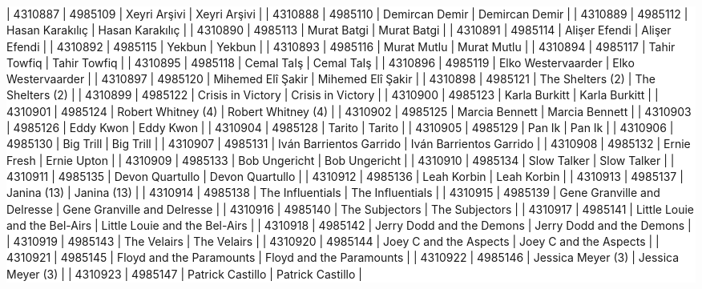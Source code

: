 | 4310887 | 4985109 | Xeyri Arşivi | Xeyri Arşivi |
| 4310888 | 4985110 | Demircan Demir | Demircan Demir |
| 4310889 | 4985112 | Hasan Karakılıç | Hasan Karakılıç |
| 4310890 | 4985113 | Murat Batgi | Murat Batgi |
| 4310891 | 4985114 | Alişer Efendi | Alişer Efendi |
| 4310892 | 4985115 | Yekbun | Yekbun |
| 4310893 | 4985116 | Murat Mutlu | Murat Mutlu |
| 4310894 | 4985117 | Tahir Towfiq | Tahir Towfiq |
| 4310895 | 4985118 | Cemal TaIş | Cemal TaIş |
| 4310896 | 4985119 | Elko Westervaarder | Elko Westervaarder |
| 4310897 | 4985120 | Mihemed Elî Şakir | Mihemed Elî Şakir |
| 4310898 | 4985121 | The Shelters (2) | The Shelters (2) |
| 4310899 | 4985122 | Crisis in Victory | Crisis in Victory |
| 4310900 | 4985123 | Karla Burkitt | Karla Burkitt |
| 4310901 | 4985124 | Robert Whitney (4) | Robert Whitney (4) |
| 4310902 | 4985125 | Marcia Bennett | Marcia Bennett |
| 4310903 | 4985126 | Eddy Kwon | Eddy Kwon |
| 4310904 | 4985128 | Tarito | Tarito |
| 4310905 | 4985129 | Pan Ik | Pan Ik |
| 4310906 | 4985130 | Big Trill | Big Trill |
| 4310907 | 4985131 | Iván Barrientos Garrido | Iván Barrientos Garrido |
| 4310908 | 4985132 | Ernie Fresh | Ernie Upton |
| 4310909 | 4985133 | Bob Ungericht | Bob Ungericht |
| 4310910 | 4985134 | Slow Talker | Slow Talker |
| 4310911 | 4985135 | Devon Quartullo | Devon Quartullo |
| 4310912 | 4985136 | Leah Korbin | Leah Korbin |
| 4310913 | 4985137 | Janina (13) | Janina (13) |
| 4310914 | 4985138 | The Influentials | The Influentials |
| 4310915 | 4985139 | Gene Granville and Delresse | Gene Granville and Delresse |
| 4310916 | 4985140 | The Subjectors | The Subjectors |
| 4310917 | 4985141 | Little Louie and the Bel-Airs | Little Louie and the Bel-Airs |
| 4310918 | 4985142 | Jerry Dodd and the Demons | Jerry Dodd and the Demons |
| 4310919 | 4985143 | The Velairs | The Velairs |
| 4310920 | 4985144 | Joey C and the Aspects | Joey C and the Aspects |
| 4310921 | 4985145 | Floyd and the Paramounts | Floyd and the Paramounts |
| 4310922 | 4985146 | Jessica Meyer (3) | Jessica Meyer (3) |
| 4310923 | 4985147 | Patrick Castillo | Patrick Castillo |